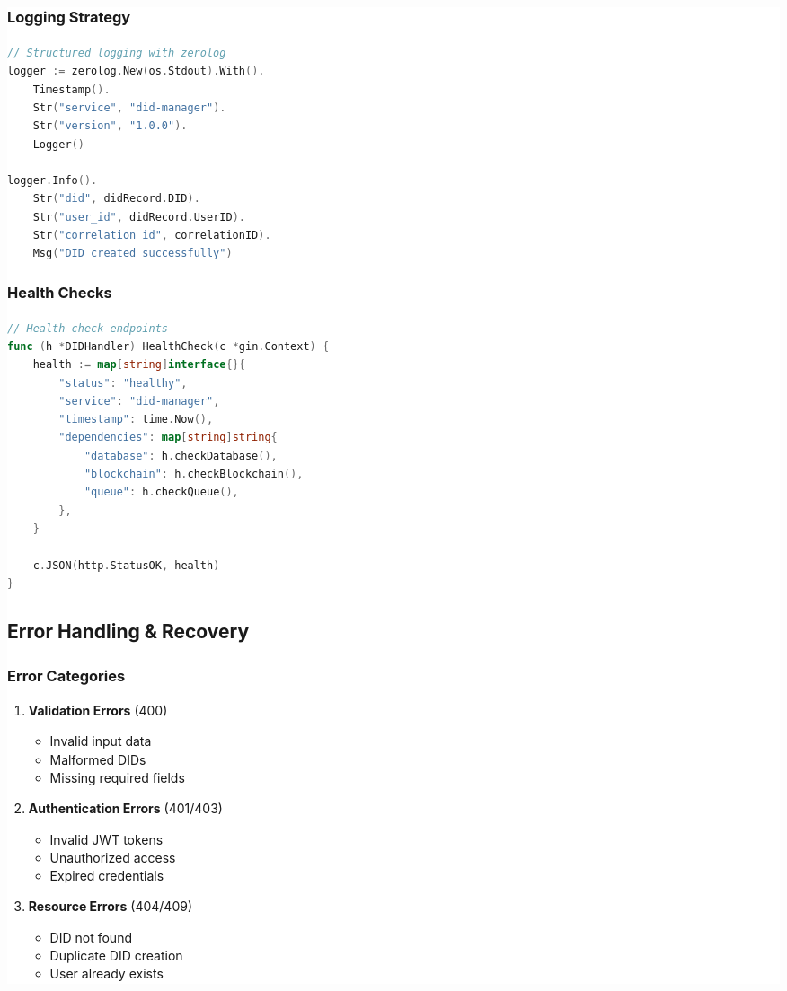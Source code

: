 ### Logging Strategy

```go
// Structured logging with zerolog
logger := zerolog.New(os.Stdout).With().
    Timestamp().
    Str("service", "did-manager").
    Str("version", "1.0.0").
    Logger()

logger.Info().
    Str("did", didRecord.DID).
    Str("user_id", didRecord.UserID).
    Str("correlation_id", correlationID).
    Msg("DID created successfully")
```

### Health Checks

```go
// Health check endpoints
func (h *DIDHandler) HealthCheck(c *gin.Context) {
    health := map[string]interface{}{
        "status": "healthy",
        "service": "did-manager",
        "timestamp": time.Now(),
        "dependencies": map[string]string{
            "database": h.checkDatabase(),
            "blockchain": h.checkBlockchain(),
            "queue": h.checkQueue(),
        },
    }
    
    c.JSON(http.StatusOK, health)
}
```

## Error Handling & Recovery

### Error Categories

1. **Validation Errors** (400)
   - Invalid input data
   - Malformed DIDs
   - Missing required fields

2. **Authentication Errors** (401/403)
   - Invalid JWT tokens
   - Unauthorized access
   - Expired credentials

3. **Resource Errors** (404/409)
   - DID not found
   - Duplicate DID creation
   - User already exists
